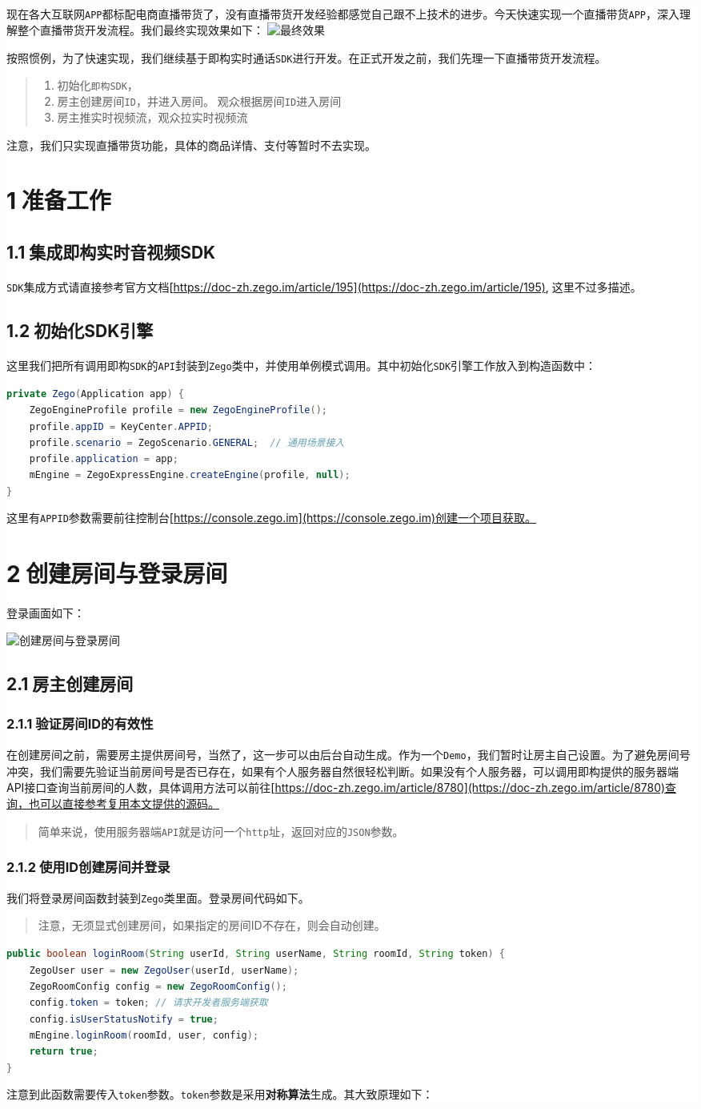 现在各大互联网`APP`都标配电商直播带货了，没有直播带货开发经验都感觉自己跟不上技术的进步。今天快速实现一个直播带货`APP`，深入理解整个直播带货开发流程。我们最终实现效果如下：
![最终效果](最终效果.gif)
 

按照惯例，为了快速实现，我们继续基于即构实时通话`SDK`进行开发。在正式开发之前，我们先理一下直播带货开发流程。 

> 1. 初始化`即构SDK`，
> 2. 房主创建房间`ID`，并进入房间。 观众根据房间`ID`进入房间
> 3. 房主推实时视频流，观众拉实时视频流


注意，我们只实现直播带货功能，具体的商品详情、支付等暂时不去实现。

# 1 准备工作


## 1.1 集成即构实时音视频SDK

`SDK`集成方式请直接参考官方文档[https://doc-zh.zego.im/article/195](https://doc-zh.zego.im/article/195), 这里不过多描述。

## 1.2 初始化SDK引擎
这里我们把所有调用即构`SDK`的`API`封装到`Zego`类中，并使用单例模式调用。其中初始化`SDK`引擎工作放入到构造函数中：
```java
private Zego(Application app) {
    ZegoEngineProfile profile = new ZegoEngineProfile();
    profile.appID = KeyCenter.APPID;
    profile.scenario = ZegoScenario.GENERAL;  // 通用场景接入
    profile.application = app;
    mEngine = ZegoExpressEngine.createEngine(profile, null);
}
```
这里有`APPID`参数需要前往控制台[https://console.zego.im](https://console.zego.im)创建一个项目获取。

# 2 创建房间与登录房间

登录画面如下：

![创建房间与登录房间](创建房间与登录房间.jpg)


## 2.1 房主创建房间
### 2.1.1 验证房间ID的有效性
在创建房间之前，需要房主提供房间号，当然了，这一步可以由后台自动生成。作为一个`Demo`，我们暂时让房主自己设置。为了避免房间号冲突，我们需要先验证当前房间号是否已存在，如果有个人服务器自然很轻松判断。如果没有个人服务器，可以调用即构提供的服务器端API接口查询当前房间的人数，具体调用方法可以前往[https://doc-zh.zego.im/article/8780](https://doc-zh.zego.im/article/8780)查询，也可以直接参考复用本文提供的源码。
> 简单来说，使用服务器端`API`就是访问一个`http`址，返回对应的`JSON`参数。

### 2.1.2 使用ID创建房间并登录
我们将登录房间函数封装到`Zego`类里面。登录房间代码如下。
> 注意，无须显式创建房间，如果指定的房间ID不存在，则会自动创建。
```java
public boolean loginRoom(String userId, String userName, String roomId, String token) {
    ZegoUser user = new ZegoUser(userId, userName);
    ZegoRoomConfig config = new ZegoRoomConfig();
    config.token = token; // 请求开发者服务端获取
    config.isUserStatusNotify = true;
    mEngine.loginRoom(roomId, user, config);
    return true;
}
```
注意到此函数需要传入`token`参数。`token`参数是采用**对称算法**生成。其大致原理如下：